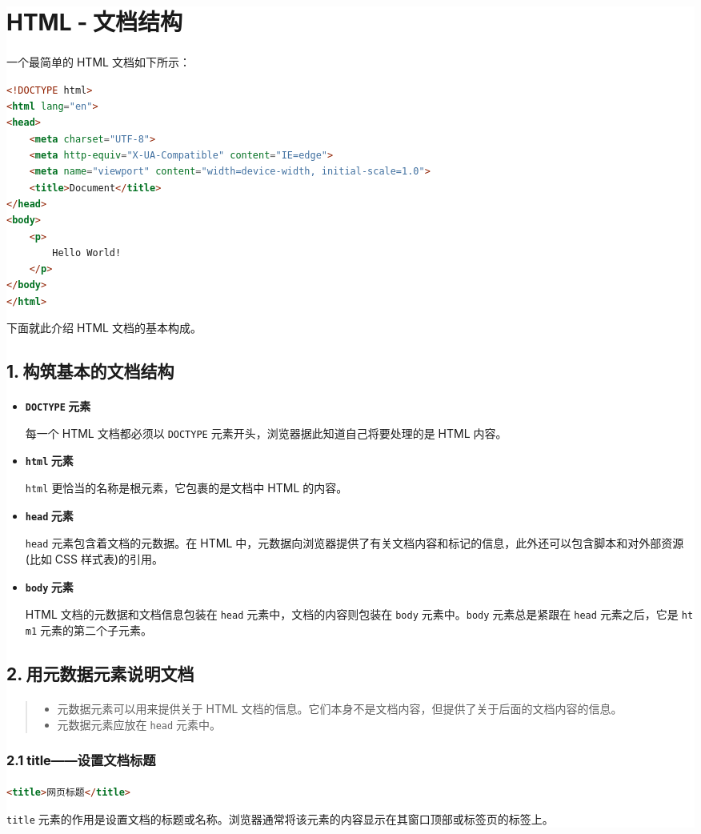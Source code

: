 # HTML - 文档结构
一个最简单的 HTML 文档如下所示：

```html
<!DOCTYPE html>
<html lang="en">
<head>
    <meta charset="UTF-8">
    <meta http-equiv="X-UA-Compatible" content="IE=edge">
    <meta name="viewport" content="width=device-width, initial-scale=1.0">
    <title>Document</title>
</head>
<body>
    <p>
        Hello World!
    </p>
</body>
</html>
```

下面就此介绍 HTML 文档的基本构成。

## 1. 构筑基本的文档结构

- **`DOCTYPE` 元素**

  每一个 HTML 文档都必须以 `DOCTYPE` 元素开头，浏览器据此知道自己将要处理的是 HTML 内容。

- **`html` 元素**

  `html` 更恰当的名称是根元素，它包裹的是文档中 HTML 的内容。

- **`head` 元素**

  `head` 元素包含着文档的元数据。在 HTML 中，元数据向浏览器提供了有关文档内容和标记的信息，此外还可以包含脚本和对外部资源(比如 CSS 样式表)的引用。

- **`body` 元素**

  HTML 文档的元数据和文档信息包装在 `head` 元素中，文档的内容则包装在 `body` 元素中。`body` 元素总是紧跟在 `head` 元素之后，它是 `htm1` 元素的第二个子元素。

## 2. 用元数据元素说明文档



> - 元数据元素可以用来提供关于 HTML 文档的信息。它们本身不是文档内容，但提供了关于后面的文档内容的信息。
> - 元数据元素应放在 `head` 元素中。



### 2.1 title——设置文档标题

```html
<title>网页标题</title>
```

`title` 元素的作用是设置文档的标题或名称。浏览器通常将该元素的内容显示在其窗口顶部或标签页的标签上。
